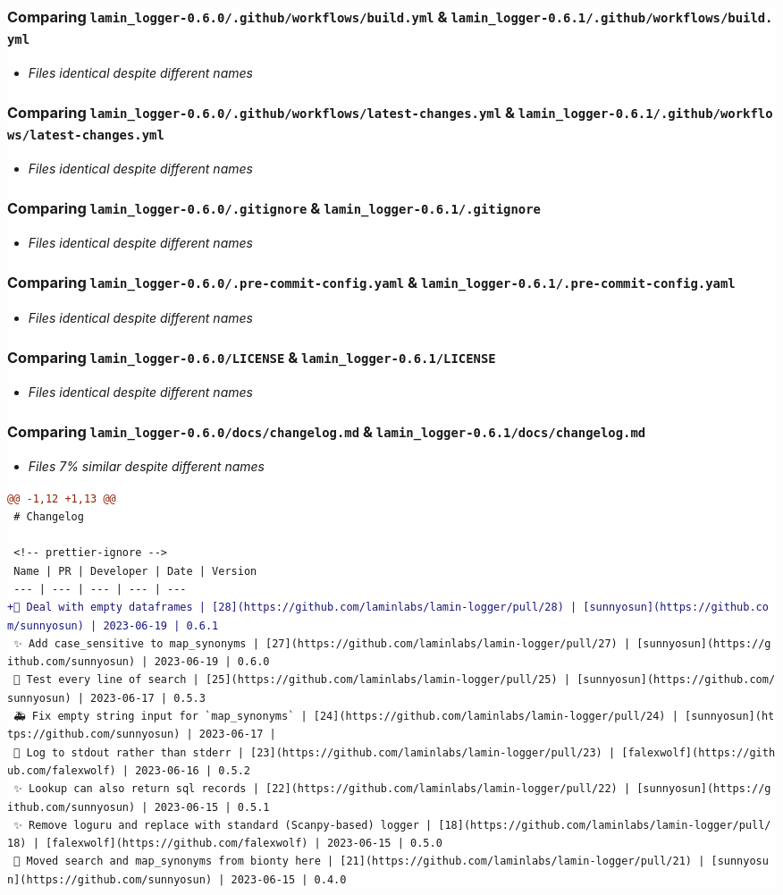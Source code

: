 ### Comparing `lamin_logger-0.6.0/.github/workflows/build.yml` & `lamin_logger-0.6.1/.github/workflows/build.yml`

 * *Files identical despite different names*

### Comparing `lamin_logger-0.6.0/.github/workflows/latest-changes.yml` & `lamin_logger-0.6.1/.github/workflows/latest-changes.yml`

 * *Files identical despite different names*

### Comparing `lamin_logger-0.6.0/.gitignore` & `lamin_logger-0.6.1/.gitignore`

 * *Files identical despite different names*

### Comparing `lamin_logger-0.6.0/.pre-commit-config.yaml` & `lamin_logger-0.6.1/.pre-commit-config.yaml`

 * *Files identical despite different names*

### Comparing `lamin_logger-0.6.0/LICENSE` & `lamin_logger-0.6.1/LICENSE`

 * *Files identical despite different names*

### Comparing `lamin_logger-0.6.0/docs/changelog.md` & `lamin_logger-0.6.1/docs/changelog.md`

 * *Files 7% similar despite different names*

```diff
@@ -1,12 +1,13 @@
 # Changelog
 
 <!-- prettier-ignore -->
 Name | PR | Developer | Date | Version
 --- | --- | --- | --- | ---
+🧪 Deal with empty dataframes | [28](https://github.com/laminlabs/lamin-logger/pull/28) | [sunnyosun](https://github.com/sunnyosun) | 2023-06-19 | 0.6.1
 ✨ Add case_sensitive to map_synonyms | [27](https://github.com/laminlabs/lamin-logger/pull/27) | [sunnyosun](https://github.com/sunnyosun) | 2023-06-19 | 0.6.0
 🧪 Test every line of search | [25](https://github.com/laminlabs/lamin-logger/pull/25) | [sunnyosun](https://github.com/sunnyosun) | 2023-06-17 | 0.5.3
 🚑️ Fix empty string input for `map_synonyms` | [24](https://github.com/laminlabs/lamin-logger/pull/24) | [sunnyosun](https://github.com/sunnyosun) | 2023-06-17 |
 💄 Log to stdout rather than stderr | [23](https://github.com/laminlabs/lamin-logger/pull/23) | [falexwolf](https://github.com/falexwolf) | 2023-06-16 | 0.5.2
 ✨ Lookup can also return sql records | [22](https://github.com/laminlabs/lamin-logger/pull/22) | [sunnyosun](https://github.com/sunnyosun) | 2023-06-15 | 0.5.1
 ✨ Remove loguru and replace with standard (Scanpy-based) logger | [18](https://github.com/laminlabs/lamin-logger/pull/18) | [falexwolf](https://github.com/falexwolf) | 2023-06-15 | 0.5.0
 🚚 Moved search and map_synonyms from bionty here | [21](https://github.com/laminlabs/lamin-logger/pull/21) | [sunnyosun](https://github.com/sunnyosun) | 2023-06-15 | 0.4.0
```
